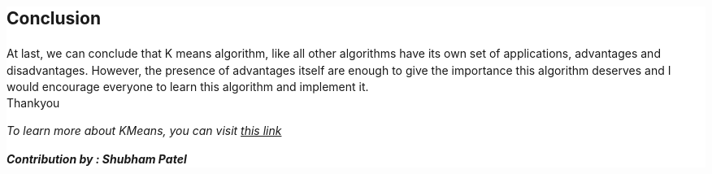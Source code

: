 ## Conclusion
At last, we can conclude that K means algorithm, like all other algorithms have its own set of applications, advantages and disadvantages. However, the presence of advantages itself are enough to give the importance this algorithm deserves and I would encourage everyone to learn this algorithm and implement it.  
Thankyou

*To learn more about KMeans, you can visit [this link](https://scikit-learn.org/stable/modules/generated/sklearn.cluster.KMeans.html)*

***Contribution by : Shubham Patel***
